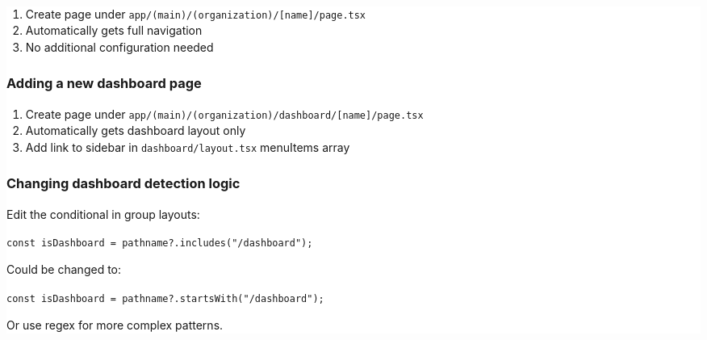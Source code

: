 1. Create page under `app/(main)/(organization)/[name]/page.tsx`
2. Automatically gets full navigation
3. No additional configuration needed

### Adding a new dashboard page

1. Create page under `app/(main)/(organization)/dashboard/[name]/page.tsx`
2. Automatically gets dashboard layout only
3. Add link to sidebar in `dashboard/layout.tsx` menuItems array

### Changing dashboard detection logic

Edit the conditional in group layouts:

```tsx
const isDashboard = pathname?.includes("/dashboard");
```

Could be changed to:

```tsx
const isDashboard = pathname?.startsWith("/dashboard");
```

Or use regex for more complex patterns.
